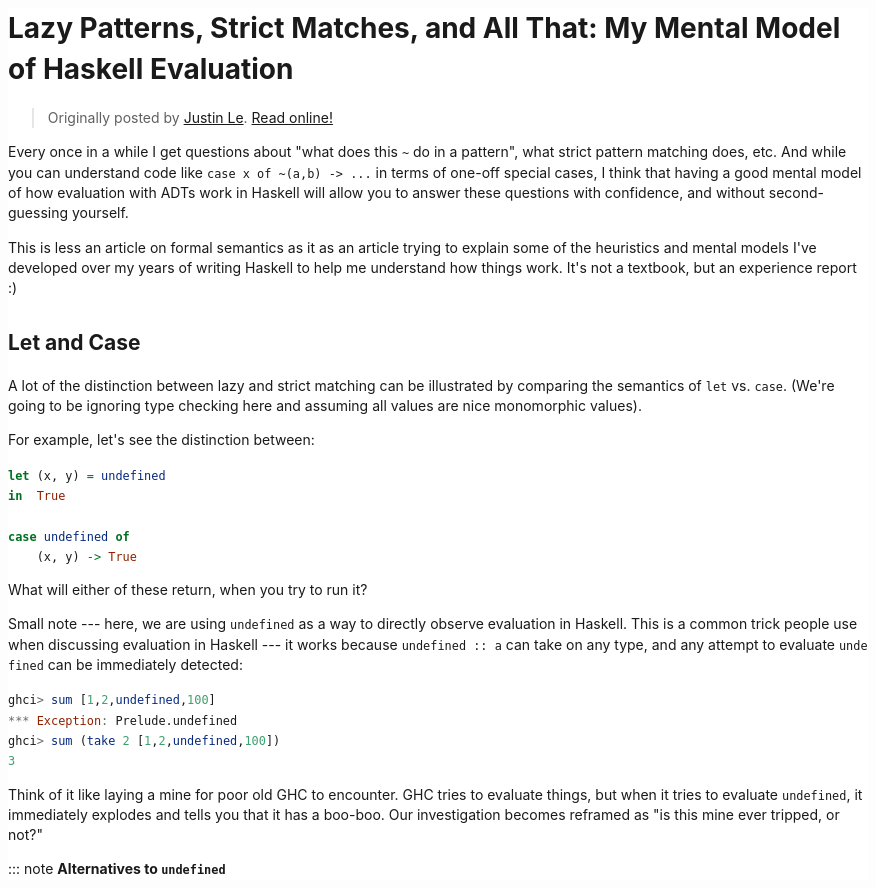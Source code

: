 Lazy Patterns, Strict Matches, and All That: My Mental Model of Haskell
Evaluation
==================================================================================

> Originally posted by [Justin Le](https://blog.jle.im/).
> [Read online!](https://blog.jle.im/entry/lazy-strict-mental-model.html)

Every once in a while I get questions about "what does this `~` do in a
pattern", what strict pattern matching does, etc. And while you can understand
code like `case x of ~(a,b) -> ...` in terms of one-off special cases, I think
that having a good mental model of how evaluation with ADTs work in Haskell will
allow you to answer these questions with confidence, and without second-guessing
yourself.

This is less an article on formal semantics as it as an article trying to
explain some of the heuristics and mental models I've developed over my years of
writing Haskell to help me understand how things work. It's not a textbook, but
an experience report :)

## Let and Case

A lot of the distinction between lazy and strict matching can be illustrated by
comparing the semantics of `let` vs. `case`. (We're going to be ignoring type
checking here and assuming all values are nice monomorphic values).

For example, let's see the distinction between:

``` haskell
let (x, y) = undefined
in  True

case undefined of
    (x, y) -> True
```

What will either of these return, when you try to run it?

Small note --- here, we are using `undefined` as a way to directly observe
evaluation in Haskell. This is a common trick people use when discussing
evaluation in Haskell --- it works because `undefined :: a` can take on any
type, and any attempt to evaluate `undefined` can be immediately detected:

``` haskell
ghci> sum [1,2,undefined,100]
*** Exception: Prelude.undefined
ghci> sum (take 2 [1,2,undefined,100])
3
```

Think of it like laying a mine for poor old GHC to encounter. GHC tries to
evaluate things, but when it tries to evaluate `undefined`, it immediately
explodes and tells you that it has a boo-boo. Our investigation becomes reframed
as "is this mine ever tripped, or not?"

::: note
**Alternatives to `undefined`**
